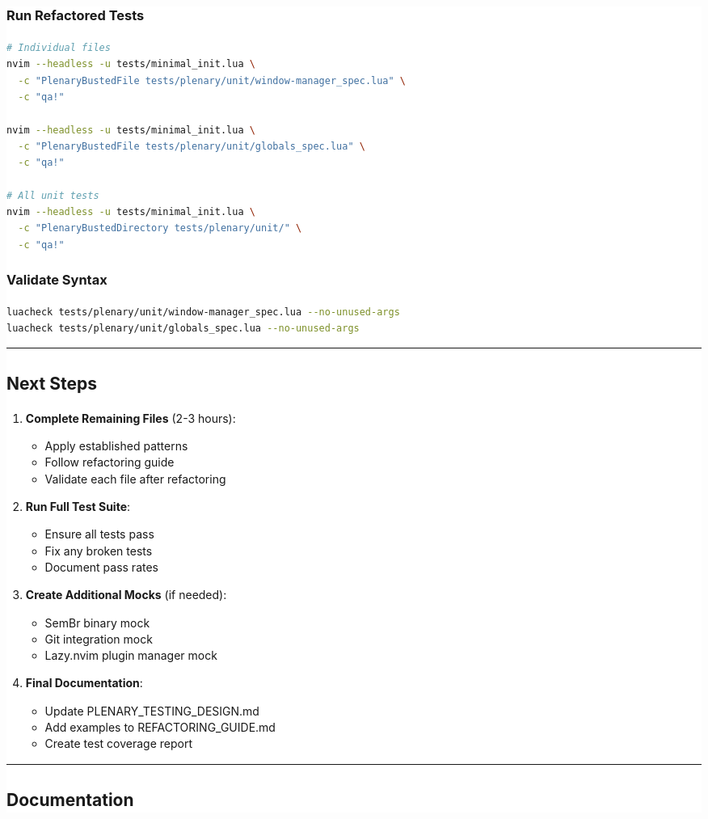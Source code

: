 ### Run Refactored Tests

```bash
# Individual files
nvim --headless -u tests/minimal_init.lua \
  -c "PlenaryBustedFile tests/plenary/unit/window-manager_spec.lua" \
  -c "qa!"

nvim --headless -u tests/minimal_init.lua \
  -c "PlenaryBustedFile tests/plenary/unit/globals_spec.lua" \
  -c "qa!"

# All unit tests
nvim --headless -u tests/minimal_init.lua \
  -c "PlenaryBustedDirectory tests/plenary/unit/" \
  -c "qa!"
```

### Validate Syntax

```bash
luacheck tests/plenary/unit/window-manager_spec.lua --no-unused-args
luacheck tests/plenary/unit/globals_spec.lua --no-unused-args
```

______________________________________________________________________

## Next Steps

1. **Complete Remaining Files** (2-3 hours):

   - Apply established patterns
   - Follow refactoring guide
   - Validate each file after refactoring

2. **Run Full Test Suite**:

   - Ensure all tests pass
   - Fix any broken tests
   - Document pass rates

3. **Create Additional Mocks** (if needed):

   - SemBr binary mock
   - Git integration mock
   - Lazy.nvim plugin manager mock

4. **Final Documentation**:

   - Update PLENARY_TESTING_DESIGN.md
   - Add examples to REFACTORING_GUIDE.md
   - Create test coverage report

______________________________________________________________________

## Documentation
